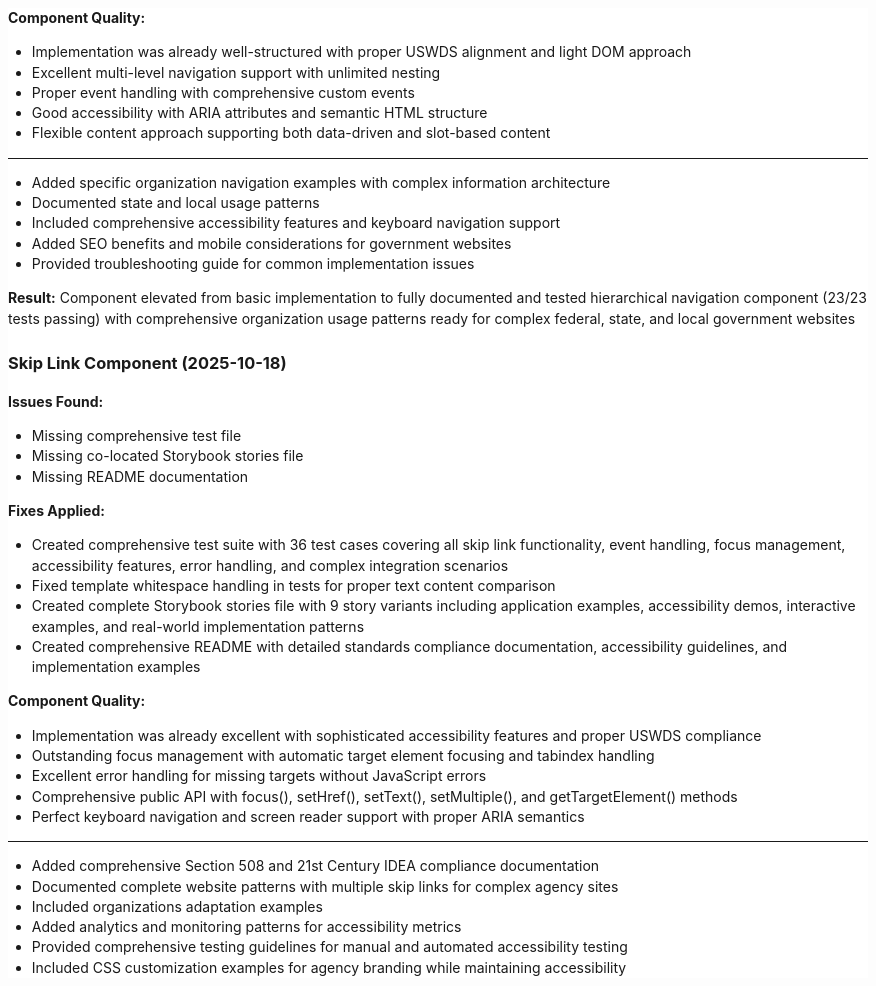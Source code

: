 **Component Quality:**

- Implementation was already well-structured with proper USWDS alignment and light DOM approach
- Excellent multi-level navigation support with unlimited nesting
- Proper event handling with comprehensive custom events
- Good accessibility with ARIA attributes and semantic HTML structure
- Flexible content approach supporting both data-driven and slot-based content

---

- Added specific organization navigation examples with complex information architecture
- Documented state and local usage patterns
- Included comprehensive accessibility features and keyboard navigation support
- Added SEO benefits and mobile considerations for government websites
- Provided troubleshooting guide for common implementation issues

**Result:** Component elevated from basic implementation to fully documented and tested hierarchical navigation component (23/23 tests passing) with comprehensive organization usage patterns ready for complex federal, state, and local government websites

### Skip Link Component (2025-10-18)

**Issues Found:**

- Missing comprehensive test file
- Missing co-located Storybook stories file
- Missing README documentation

**Fixes Applied:**

- Created comprehensive test suite with 36 test cases covering all skip link functionality, event handling, focus management, accessibility features, error handling, and complex integration scenarios
- Fixed template whitespace handling in tests for proper text content comparison
- Created complete Storybook stories file with 9 story variants including application examples, accessibility demos, interactive examples, and real-world implementation patterns
- Created comprehensive README with detailed standards compliance documentation, accessibility guidelines, and implementation examples

**Component Quality:**

- Implementation was already excellent with sophisticated accessibility features and proper USWDS compliance
- Outstanding focus management with automatic target element focusing and tabindex handling
- Excellent error handling for missing targets without JavaScript errors
- Comprehensive public API with focus(), setHref(), setText(), setMultiple(), and getTargetElement() methods
- Perfect keyboard navigation and screen reader support with proper ARIA semantics

---

- Added comprehensive Section 508 and 21st Century IDEA compliance documentation
- Documented complete website patterns with multiple skip links for complex agency sites
- Included organizations adaptation examples
- Added analytics and monitoring patterns for accessibility metrics
- Provided comprehensive testing guidelines for manual and automated accessibility testing
- Included CSS customization examples for agency branding while maintaining accessibility
